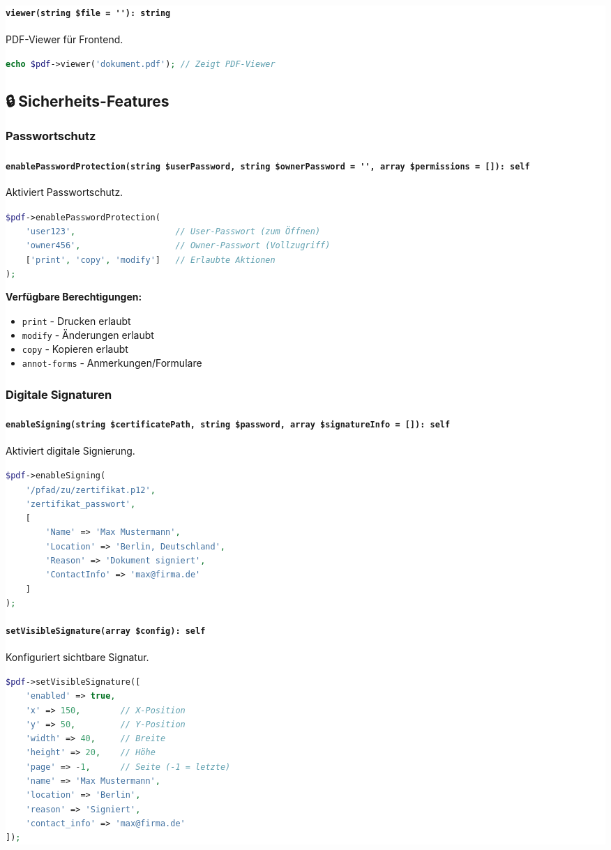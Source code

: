 #### `viewer(string $file = ''): string`
PDF-Viewer für Frontend.
```php
echo $pdf->viewer('dokument.pdf'); // Zeigt PDF-Viewer
```

## 🔒 Sicherheits-Features

### Passwortschutz

#### `enablePasswordProtection(string $userPassword, string $ownerPassword = '', array $permissions = []): self`
Aktiviert Passwortschutz.
```php
$pdf->enablePasswordProtection(
    'user123',                    // User-Passwort (zum Öffnen)
    'owner456',                   // Owner-Passwort (Vollzugriff)
    ['print', 'copy', 'modify']   // Erlaubte Aktionen
);
```

**Verfügbare Berechtigungen:**
- `print` - Drucken erlaubt
- `modify` - Änderungen erlaubt
- `copy` - Kopieren erlaubt
- `annot-forms` - Anmerkungen/Formulare

### Digitale Signaturen

#### `enableSigning(string $certificatePath, string $password, array $signatureInfo = []): self`
Aktiviert digitale Signierung.
```php
$pdf->enableSigning(
    '/pfad/zu/zertifikat.p12',
    'zertifikat_passwort',
    [
        'Name' => 'Max Mustermann',
        'Location' => 'Berlin, Deutschland',
        'Reason' => 'Dokument signiert',
        'ContactInfo' => 'max@firma.de'
    ]
);
```

#### `setVisibleSignature(array $config): self`
Konfiguriert sichtbare Signatur.
```php
$pdf->setVisibleSignature([
    'enabled' => true,
    'x' => 150,        // X-Position
    'y' => 50,         // Y-Position  
    'width' => 40,     // Breite
    'height' => 20,    // Höhe
    'page' => -1,      // Seite (-1 = letzte)
    'name' => 'Max Mustermann',
    'location' => 'Berlin',
    'reason' => 'Signiert',
    'contact_info' => 'max@firma.de'
]);
```
